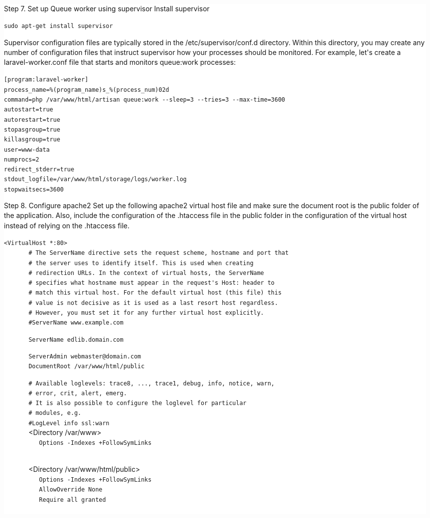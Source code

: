 Step 7. Set up Queue worker using supervisor Install supervisor

`sudo apt-get install supervisor`

Supervisor configuration files are typically stored in the
/etc/supervisor/conf.d directory. Within this directory, you may create
any number of configuration files that instruct supervisor how your
processes should be monitored. For example, let's create a
laravel-worker.conf file that starts and monitors queue:work processes:

`[program:laravel-worker]`  
`process_name=%(program_name)s_%(process_num)02d`  
`command=php /var/www/html/artisan queue:work --sleep=3 --tries=3 --max-time=3600`  
`autostart=true`  
`autorestart=true`  
`stopasgroup=true`  
`killasgroup=true`  
`user=www-data`  
`numprocs=2`  
`redirect_stderr=true`  
`stdout_logfile=/var/www/html/storage/logs/worker.log`  
`stopwaitsecs=3600`

Step 8. Configure apache2 Set up the following apache2 virtual host file
and make sure the document root is the public folder of the application.
Also, include the configuration of the .htaccess file in the public
folder in the configuration of the virtual host instead of relying on
the .htaccess file.

`<VirtualHost *:80>`  
`       # The ServerName directive sets the request scheme, hostname and port that`  
`       # the server uses to identify itself. This is used when creating`  
`       # redirection URLs. In the context of virtual hosts, the ServerName`  
`       # specifies what hostname must appear in the request's Host: header to`  
`       # match this virtual host. For the default virtual host (this file) this`  
`       # value is not decisive as it is used as a last resort host regardless.`  
`       # However, you must set it for any further virtual host explicitly.`  
`       #ServerName www.example.com`  
  
`       ServerName edlib.domain.com`  
  
`       ServerAdmin webmaster@domain.com`  
`       DocumentRoot /var/www/html/public`  
  
`       # Available loglevels: trace8, ..., trace1, debug, info, notice, warn,`  
`       # error, crit, alert, emerg.`  
`       # It is also possible to configure the loglevel for particular`  
`       # modules, e.g.`  
`       #LogLevel info ssl:warn`  
`       `<Directory /var/www>  
`          Options -Indexes +FollowSymLinks`  
`       `</Directory>  
  
`       `<Directory /var/www/html/public>  
`          Options -Indexes +FollowSymLinks`  
`          AllowOverride None`  
`          Require all granted`  
`       `</Directory>  
  